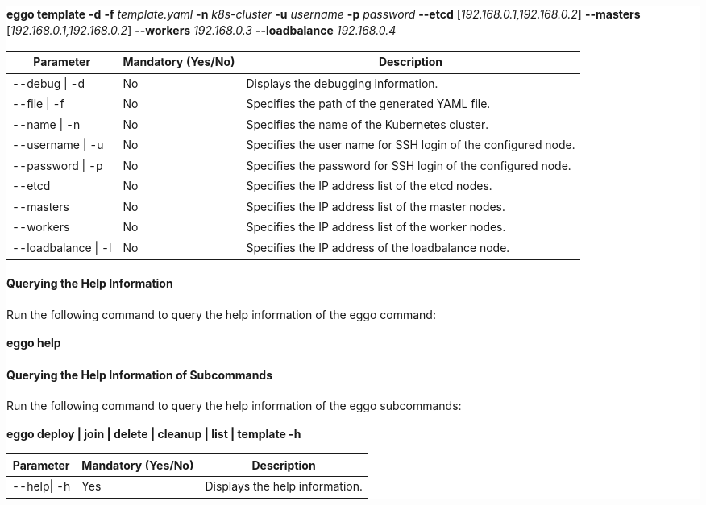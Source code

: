 **eggo template**  **-d**  **-f** *template.yaml* **-n** *k8s-cluster* **-u** *username* **-p** *password* **--etcd** \[*192.168.0.1,192.168.0.2*]  **--masters** \[*192.168.0.1,192.168.0.2*] **--workers** *192.168.0.3* **--loadbalance** *192.168.0.4*

| Parameter| Mandatory (Yes/No) | Description                           |
| ------------------- | -------- | ------------------------------- |
| --debug \| -d       | No| Displays the debugging information.|
| --file \| -f        | No| Specifies the path of the generated YAML file.|
| --name \| -n        | No| Specifies the name of the Kubernetes cluster.|
| --username \| -u    | No| Specifies the user name for SSH login of the configured node.|
| --password \| -p    | No| Specifies the password for SSH login of the configured node.|
| --etcd              | No| Specifies the IP address list of the etcd nodes.|
| --masters           | No| Specifies the IP address list of the master nodes.|
| --workers           | No| Specifies the IP address list of the worker nodes.|
| --loadbalance \| -l | No| Specifies the IP address of the loadbalance node.|

#### Querying the Help Information

Run the following command to query the help information of the eggo command:

 **eggo help**

#### Querying the Help Information of Subcommands

Run the following command to query the help information of the eggo subcommands:

**eggo deploy | join | delete | cleanup | list | template -h**

| Parameter| Mandatory (Yes/No) | Description |
| ----------- | -------- | ------------ |
| --help\| -h | Yes| Displays the help information.|
